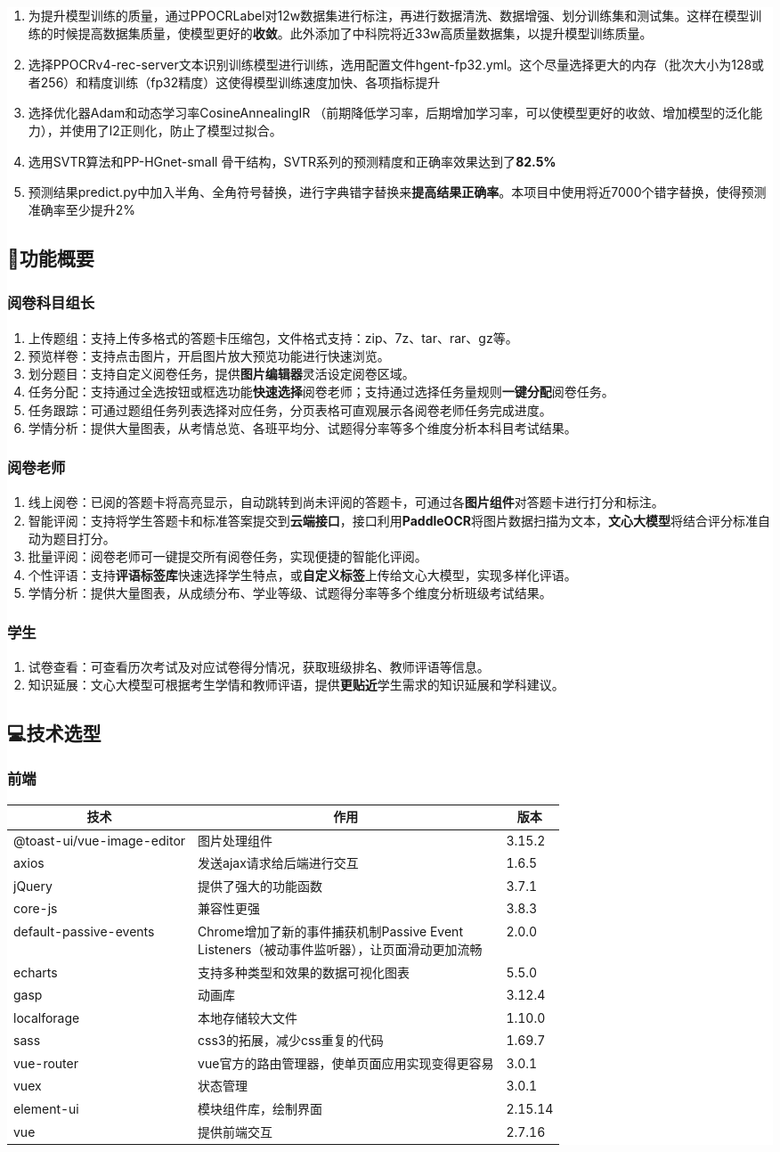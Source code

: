 1. 为提升模型训练的质量，通过PPOCRLabel对12w数据集进行标注，再进行数据清洗、数据增强、划分训练集和测试集。这样在模型训练的时候提高数据集质量，使模型更好的**收敛**。此外添加了中科院将近33w高质量数据集，以提升模型训练质量。

2. 选择PPOCRv4-rec-server文本识别训练模型进行训练，选用配置文件hgent-fp32.yml。这个尽量选择更大的内存（批次大小为128或者256）和精度训练（fp32精度）这使得模型训练速度加快、各项指标提升

3. 选择优化器Adam和动态学习率CosineAnnealingIR （前期降低学习率，后期增加学习率，可以使模型更好的收敛、增加模型的泛化能力），并使用了l2正则化，防止了模型过拟合。

4. 选用SVTR算法和PP-HGnet-small 骨干结构，SVTR系列的预测精度和正确率效果达到了**82.5%**
5. 预测结果predict.py中加入半角、全角符号替换，进行字典错字替换来**提高结果正确率**。本项目中使用将近7000个错字替换，使得预测准确率至少提升2%

## 💾功能概要

### 阅卷科目组长

1. 上传题组：支持上传多格式的答题卡压缩包，文件格式支持：zip、7z、tar、rar、gz等。
2. 预览样卷：支持点击图片，开启图片放大预览功能进行快速浏览。
3. 划分题目：支持自定义阅卷任务，提供**图片编辑器**灵活设定阅卷区域。
4. 任务分配：支持通过全选按钮或框选功能**快速选择**阅卷老师；支持通过选择任务量规则**一键分配**阅卷任务。
5. 任务跟踪：可通过题组任务列表选择对应任务，分页表格可直观展示各阅卷老师任务完成进度。
6. 学情分析：提供大量图表，从考情总览、各班平均分、试题得分率等多个维度分析本科目考试结果。

### 阅卷老师

1. 线上阅卷：已阅的答题卡将高亮显示，自动跳转到尚未评阅的答题卡，可通过各**图片组件**对答题卡进行打分和标注。
2. 智能评阅：支持将学生答题卡和标准答案提交到**云端接口**，接口利用**PaddleOCR**将图片数据扫描为文本，**文心大模型**将结合评分标准自动为题目打分。
3. 批量评阅：阅卷老师可一键提交所有阅卷任务，实现便捷的智能化评阅。
4. 个性评语：支持**评语标签库**快速选择学生特点，或**自定义标签**上传给文心大模型，实现多样化评语。
5. 学情分析：提供大量图表，从成绩分布、学业等级、试题得分率等多个维度分析班级考试结果。

### 学生

1. 试卷查看：可查看历次考试及对应试卷得分情况，获取班级排名、教师评语等信息。
2. 知识延展：文心大模型可根据考生学情和教师评语，提供**更贴近**学生需求的知识延展和学科建议。

## 💻技术选型

### 前端

| 技术                       | 作用                                                         | 版本    |
| -------------------------- | ------------------------------------------------------------ | ------- |
| @toast-ui/vue-image-editor | 图片处理组件                                                 | 3.15.2  |
| axios                      | 发送ajax请求给后端进行交互                                   | 1.6.5   |
| jQuery                     | 提供了强大的功能函数                                         | 3.7.1   |
| core-js                    | 兼容性更强                                                   | 3.8.3   |
| default-passive-events     | Chrome增加了新的事件捕获机制Passive Event<br /> Listeners（被动事件监听器），让页面滑动更加流畅 | 2.0.0   |
| echarts                    | 支持多种类型和效果的数据可视化图表                           | 5.5.0   |
| gasp                       | 动画库                                                       | 3.12.4  |
| localforage                | 本地存储较大文件                                             | 1.10.0  |
| sass                       | css3的拓展，减少css重复的代码                                | 1.69.7  |
| vue-router                 | vue官方的路由管理器，使单页面应用实现变得更容易              | 3.0.1   |
| vuex                       | 状态管理                                                     | 3.0.1   |
| element-ui                 | 模块组件库，绘制界面                                         | 2.15.14 |
| vue                        | 提供前端交互                                                 | 2.7.16  |
